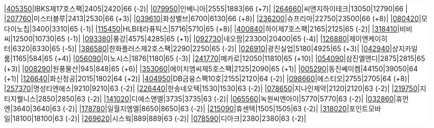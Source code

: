 |[405350](https://finance.daum.net/quotes/A405350)|IBKS제17호스팩|2405|2420|66 (-2)|
|[079950](https://finance.daum.net/quotes/A079950)|인베니아|2555|1883|66 (+7)|
|[264660](https://finance.daum.net/quotes/A264660)|씨앤지하이테크|13050|12790|66 |
|[207760](https://finance.daum.net/quotes/A207760)|미스터블루|2413|2530|66 (+3)|
|[039610](https://finance.daum.net/quotes/A039610)|화성밸브|6700|6130|66 (+8)|
|[236200](https://finance.daum.net/quotes/A236200)|슈프리마|22750|23500|66 (+8)|
|[080420](https://finance.daum.net/quotes/A080420)|모다이노칩|3400|3310|65 (-1)|
|[115450](https://finance.daum.net/quotes/A115450)|HLB테라퓨틱스|5716|5710|65 (+8)|
|[400840](https://finance.daum.net/quotes/A400840)|하이제7호스팩|2165|2125|65 (-2)|
|[318410](https://finance.daum.net/quotes/A318410)|비비씨|12500|10730|65 (-1)|
|[093380](https://finance.daum.net/quotes/A093380)|풍강|4575|4285|65 (+1)|
|[092730](https://finance.daum.net/quotes/A092730)|네오팜|23300|20400|65 (-4)|
|[126880](https://finance.daum.net/quotes/A126880)|제이엔케이히터|6320|6330|65 (-5)|
|[386580](https://finance.daum.net/quotes/A386580)|한화플러스제2호스팩|2290|2250|65 (-2)|
|[026910](https://finance.daum.net/quotes/A026910)|광진실업|5180|4925|65 (+3)|
|[042940](https://finance.daum.net/quotes/A042940)|상지카일룸|1165|584|65 (+4)|
|[056090](https://finance.daum.net/quotes/A056090)|이노시스|1876|1180|65 (-3)|
|[241770](https://finance.daum.net/quotes/A241770)|메카로|12050|11810|65 (+10)|
|[054090](https://finance.daum.net/quotes/A054090)|삼진엘앤디|2875|2815|65 (+3)|
|[008290](https://finance.daum.net/quotes/A008290)|원풍물산|945|848|65 (+6)|
|[353060](https://finance.daum.net/quotes/A353060)|에이치엠씨제5호스팩|2125|2090|65 (+1)|
|[005290](https://finance.daum.net/quotes/A005290)|동진쎄미켐|44150|39050|64 (+1)|
|[126640](https://finance.daum.net/quotes/A126640)|화신정공|2015|1802|64 (+2)|
|[404950](https://finance.daum.net/quotes/A404950)|DB금융스팩10호|2155|2120|64 (-2)|
|[098660](https://finance.daum.net/quotes/A098660)|에스티오|2755|2705|64 (+8)|
|[257370](https://finance.daum.net/quotes/A257370)|명성티엔에스|9210|9210|63 (-2)|
|[226440](https://finance.daum.net/quotes/A226440)|한송네오텍|1530|1530|63 (-2)|
|[078650](https://finance.daum.net/quotes/A078650)|지나인제약|2120|2120|63 (-2)|
|[219750](https://finance.daum.net/quotes/A219750)|지티지웰니스|2850|2850|63 (-2)|
|[141020](https://finance.daum.net/quotes/A141020)|디에스앤엘|3735|3735|63 (-2)|
|[065560](https://finance.daum.net/quotes/A065560)|녹원씨엔아이|5770|5770|63 (-2)|
|[032860](https://finance.daum.net/quotes/A032860)|휴먼엔|3640|3640|63 (-2)|
|[178780](https://finance.daum.net/quotes/A178780)|일월지엠엘|8650|8650|63 (-2)|
|[215090](https://finance.daum.net/quotes/A215090)|휴센텍|1505|1505|63 (-2)|
|[318020](https://finance.daum.net/quotes/A318020)|포인트모바일|18100|18100|63 (-2)|
|[269620](https://finance.daum.net/quotes/A269620)|시스웍|889|889|63 (-2)|
|[078590](https://finance.daum.net/quotes/A078590)|디아크|2380|2380|63 (-2)|